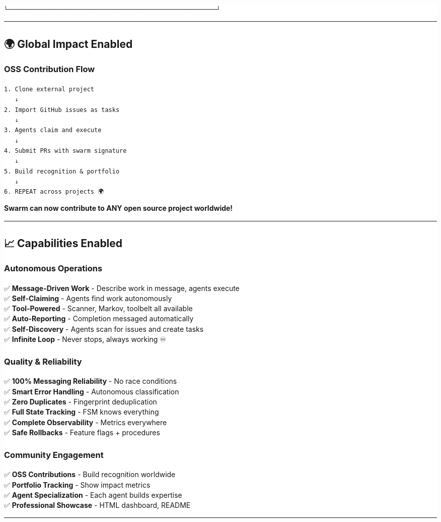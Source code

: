 ```
└──────────────────────────────────────────────────────────┘
```

---

## 🌍 **Global Impact Enabled**

### **OSS Contribution Flow**

```
1. Clone external project
   ↓
2. Import GitHub issues as tasks
   ↓
3. Agents claim and execute
   ↓
4. Submit PRs with swarm signature
   ↓
5. Build recognition & portfolio
   ↓
6. REPEAT across projects 🌍
```

**Swarm can now contribute to ANY open source project worldwide!**

---

## 📈 **Capabilities Enabled**

### **Autonomous Operations**

✅ **Message-Driven Work** - Describe work in message, agents execute  
✅ **Self-Claiming** - Agents find work autonomously  
✅ **Tool-Powered** - Scanner, Markov, toolbelt all available  
✅ **Auto-Reporting** - Completion messaged automatically  
✅ **Self-Discovery** - Agents scan for issues and create tasks  
✅ **Infinite Loop** - Never stops, always working ♾️  

### **Quality & Reliability**

✅ **100% Messaging Reliability** - No race conditions  
✅ **Smart Error Handling** - Autonomous classification  
✅ **Zero Duplicates** - Fingerprint deduplication  
✅ **Full State Tracking** - FSM knows everything  
✅ **Complete Observability** - Metrics everywhere  
✅ **Safe Rollbacks** - Feature flags + procedures  

### **Community Engagement**

✅ **OSS Contributions** - Build recognition worldwide  
✅ **Portfolio Tracking** - Show impact metrics  
✅ **Agent Specialization** - Each agent builds expertise  
✅ **Professional Showcase** - HTML dashboard, README  

---